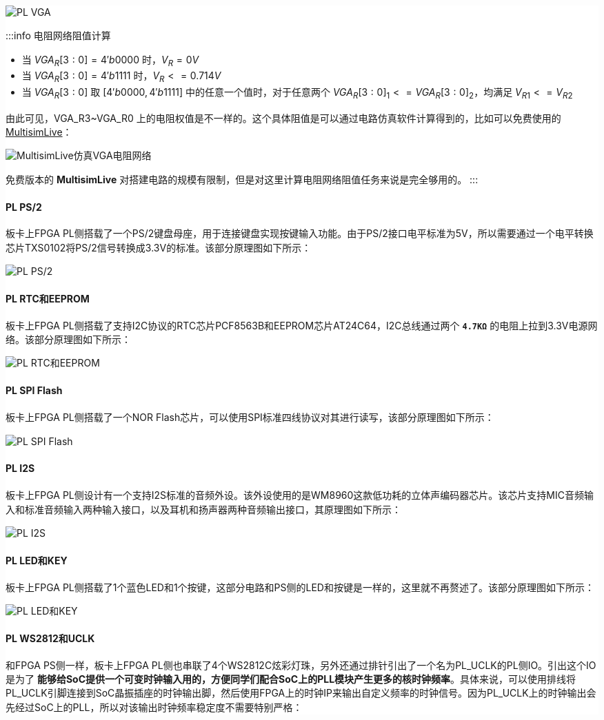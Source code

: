 ![PL VGA](/res/images/board/sch/v1p3/sch-pl-vga.png)

:::info 电阻网络阻值计算

- 当 $VGA_R[3:0]=4'b0000$ 时，$V_{R}=0V$
- 当 $VGA_R[3:0]=4'b1111$ 时，$V_{R}<=0.714V$
- 当 $VGA_R[3:0]$ 取 $[4'b0000, 4'b1111]$ 中的任意一个值时，对于任意两个 $VGA_R[3:0]_1 <= VGA_R[3:0]_2$，均满足 $V_{R1}<=V_{R2}$

由此可见，VGA_R3~VGA_R0 上的电阻权值是不一样的。这个具体阻值是可以通过电路仿真软件计算得到的，比如可以免费使用的 [MultisimLive](https://www.multisim.com/)：

![MultisimLive仿真VGA电阻网络](/res/images/board/sch/v1p3/vga-dac-sim.png)

免费版本的 **MultisimLive** 对搭建电路的规模有限制，但是对这里计算电阻网络阻值任务来说是完全够用的。
:::

#### PL PS/2

板卡上FPGA PL侧搭载了一个PS/2键盘母座，用于连接键盘实现按键输入功能。由于PS/2接口电平标准为5V，所以需要通过一个电平转换芯片TXS0102将PS/2信号转换成3.3V的标准。该部分原理图如下所示：

![PL PS/2](/res/images/board/sch/v1p3/sch-pl-ps2.png)

#### PL RTC和EEPROM

板卡上FPGA PL侧搭载了支持I2C协议的RTC芯片PCF8563B和EEPROM芯片AT24C64，I2C总线通过两个 **`4.7KΩ`** 的电阻上拉到3.3V电源网络。该部分原理图如下所示：

![PL RTC和EEPROM](/res/images/board/sch/v1p3/sch-pl-i2c.png)

#### PL SPI Flash

板卡上FPGA PL侧搭载了一个NOR Flash芯片，可以使用SPI标准四线协议对其进行读写，该部分原理图如下所示：

![PL SPI Flash](/res/images/board/sch/v1p3/sch-pl-spi.png)

#### PL I2S

板卡上FPGA PL侧设计有一个支持I2S标准的音频外设。该外设使用的是WM8960这款低功耗的立体声编码器芯片。该芯片支持MIC音频输入和标准音频输入两种输入接口，以及耳机和扬声器两种音频输出接口，其原理图如下所示：

![PL I2S](/res/images/board/sch/v1p3/sch-pl-i2s.png)

#### PL LED和KEY

板卡上FPGA PL侧搭载了1个蓝色LED和1个按键，这部分电路和PS侧的LED和按键是一样的，这里就不再赘述了。该部分原理图如下所示：

![PL LED和KEY](/res/images/board/sch/v1p3/sch-pl-led-key.png)

#### PL WS2812和UCLK

和FPGA PS侧一样，板卡上FPGA PL侧也串联了4个WS2812C炫彩灯珠，另外还通过排针引出了一个名为PL_UCLK的PL侧IO。引出这个IO是为了 **能够给SoC提供一个可变时钟输入用的，方便同学们配合SoC上的PLL模块产生更多的核时钟频率**。具体来说，可以使用排线将PL_UCLK引脚连接到SoC晶振插座的时钟输出脚，然后使用FPGA上的时钟IP来输出自定义频率的时钟信号。因为PL_UCLK上的时钟输出会先经过SoC上的PLL，所以对该输出时钟频率稳定度不需要特别严格：
